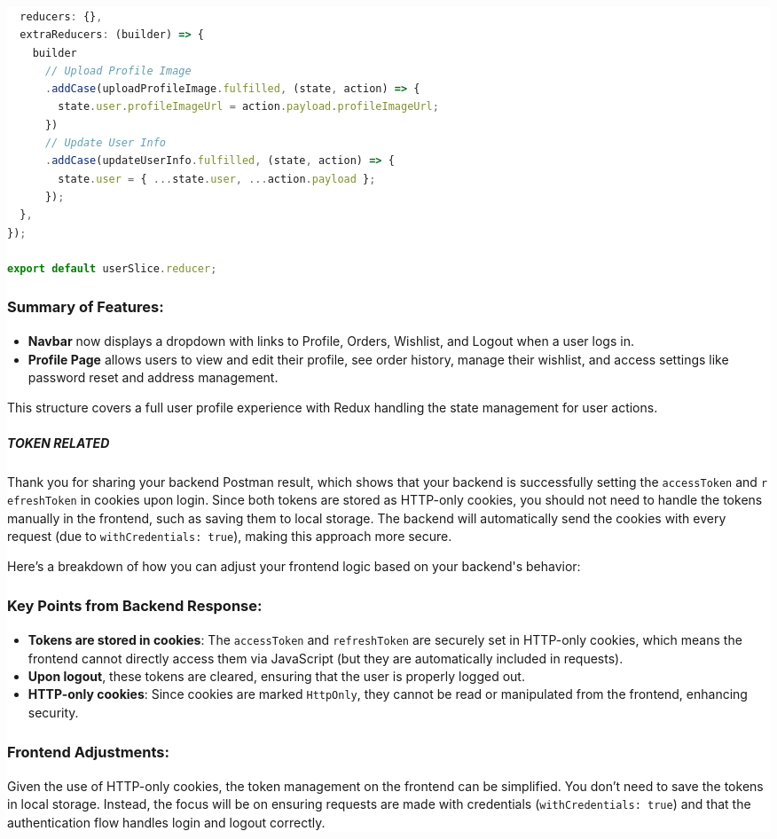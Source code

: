 ```javascript
  reducers: {},
  extraReducers: (builder) => {
    builder
      // Upload Profile Image
      .addCase(uploadProfileImage.fulfilled, (state, action) => {
        state.user.profileImageUrl = action.payload.profileImageUrl;
      })
      // Update User Info
      .addCase(updateUserInfo.fulfilled, (state, action) => {
        state.user = { ...state.user, ...action.payload };
      });
  },
});

export default userSlice.reducer;
```

### Summary of Features:

- **Navbar** now displays a dropdown with links to Profile, Orders, Wishlist, and Logout when a user logs in.
- **Profile Page** allows users to view and edit their profile, see order history, manage their wishlist, and access settings like password reset and address management.

This structure covers a full user profile experience with Redux handling the state management for user actions.

##### TOKEN RELATED

Thank you for sharing your backend Postman result, which shows that your backend is successfully setting the `accessToken` and `refreshToken` in cookies upon login. Since both tokens are stored as HTTP-only cookies, you should not need to handle the tokens manually in the frontend, such as saving them to local storage. The backend will automatically send the cookies with every request (due to `withCredentials: true`), making this approach more secure.

Here’s a breakdown of how you can adjust your frontend logic based on your backend's behavior:

### Key Points from Backend Response:

- **Tokens are stored in cookies**: The `accessToken` and `refreshToken` are securely set in HTTP-only cookies, which means the frontend cannot directly access them via JavaScript (but they are automatically included in requests).
- **Upon logout**, these tokens are cleared, ensuring that the user is properly logged out.
- **HTTP-only cookies**: Since cookies are marked `HttpOnly`, they cannot be read or manipulated from the frontend, enhancing security.

### Frontend Adjustments:

Given the use of HTTP-only cookies, the token management on the frontend can be simplified. You don’t need to save the tokens in local storage. Instead, the focus will be on ensuring requests are made with credentials (`withCredentials: true`) and that the authentication flow handles login and logout correctly.
